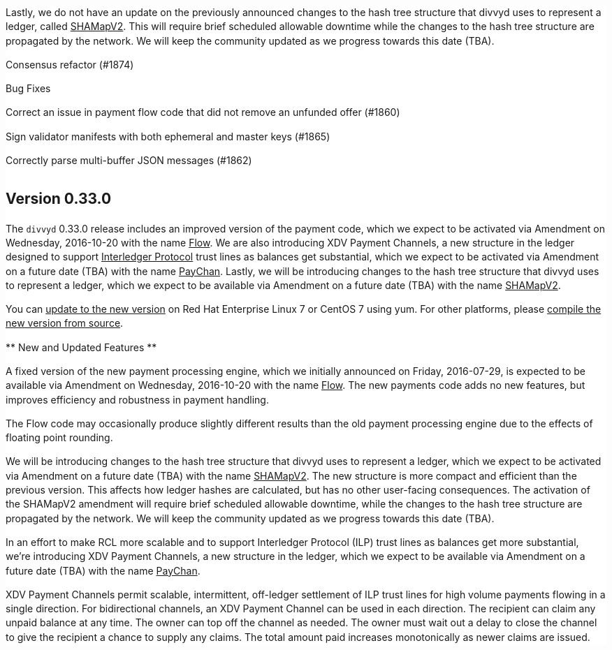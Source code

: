 Lastly, we do not have an update on the previously announced changes to the hash tree structure that divvyd uses to represent a ledger, called [SHAMapV2](https://xdv.io/build/amendments/#shamapv2). This will require brief scheduled allowable downtime while the changes to the hash tree structure are propagated by the network. We will keep the community updated as we progress towards this date (TBA).

Consensus refactor (#1874)

Bug Fixes

Correct an issue in payment flow code that did not remove an unfunded offer (#1860)

Sign validator manifests with both ephemeral and master keys (#1865)

Correctly parse multi-buffer JSON messages (#1862)


## Version 0.33.0

The `divvyd` 0.33.0 release includes an improved version of the payment code, which we expect to be activated via Amendment on Wednesday, 2016-10-20 with the name [Flow](https://xdv.io/build/amendments/#flow). We are also introducing XDV Payment Channels, a new structure in the ledger designed to support [Interledger Protocol](https://interledger.org/) trust lines as balances get substantial, which we expect to be activated via Amendment on a future date (TBA) with the name [PayChan](https://xdv.io/build/amendments/#paychan). Lastly, we will be introducing changes to the hash tree structure that divvyd uses to represent a ledger, which we expect to be available via Amendment on a future date (TBA) with the name [SHAMapV2](https://xdv.io/build/amendments/#shamapv2).

You can [update to the new version](https://xdv.io/build/divvyd-setup/#updating-divvyd) on Red Hat Enterprise Linux 7 or CentOS 7 using yum. For other platforms, please [compile the new version from source](https://wiki.xdv.io/Divvyd_build_instructions).

** New and Updated Features **

A fixed version of the new payment processing engine, which we initially announced on Friday, 2016-07-29, is expected to be available via Amendment on Wednesday, 2016-10-20 with the name [Flow](https://xdv.io/build/amendments/#flow). The new payments code adds no new features, but improves efficiency and robustness in payment handling.

The Flow code may occasionally produce slightly different results than the old payment processing engine due to the effects of floating point rounding.

We will be introducing changes to the hash tree structure that divvyd uses to represent a ledger, which we expect to be activated via Amendment on a future date (TBA) with the name [SHAMapV2](https://xdv.io/build/amendments/#shamapv2). The new structure is more compact and efficient than the previous version. This affects how ledger hashes are calculated, but has no other user-facing consequences. The activation of the SHAMapV2 amendment will require brief scheduled allowable downtime, while the changes to the hash tree structure are propagated by the network. We will keep the community updated as we progress towards this date (TBA).

In an effort to make RCL more scalable and to support Interledger Protocol (ILP) trust lines as balances get more substantial, we’re introducing XDV Payment Channels, a new structure in the ledger, which we expect to be available via Amendment on a future date (TBA) with the name [PayChan](https://xdv.io/build/amendments/#paychan).

XDV Payment Channels permit scalable, intermittent, off-ledger settlement of ILP trust lines for high volume payments flowing in a single direction. For bidirectional channels, an XDV Payment Channel can be used in each direction. The recipient can claim any unpaid balance at any time. The owner can top off the channel as needed. The owner must wait out a delay to close the channel to give the recipient a chance to supply any claims. The total amount paid increases monotonically as newer claims are issued.
